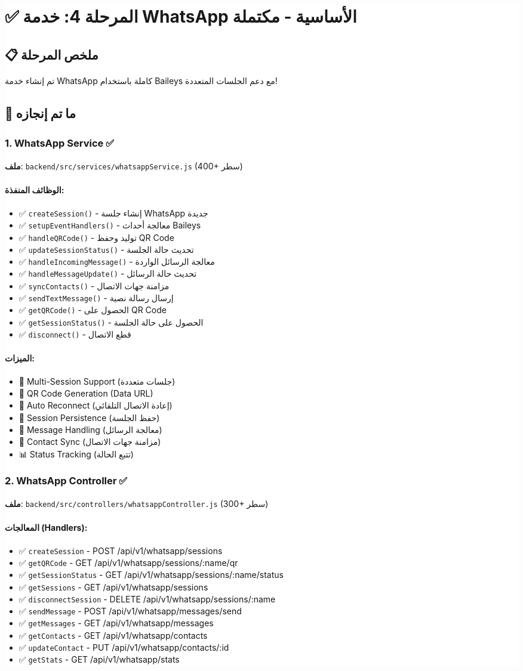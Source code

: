 # ✅ المرحلة 4: خدمة WhatsApp الأساسية - مكتملة

## 📋 ملخص المرحلة

تم إنشاء خدمة WhatsApp كاملة باستخدام Baileys مع دعم الجلسات المتعددة!

## 🎯 ما تم إنجازه

### 1. WhatsApp Service ✅

**ملف**: `backend/src/services/whatsappService.js` (400+ سطر)

#### الوظائف المنفذة:
- ✅ `createSession()` - إنشاء جلسة WhatsApp جديدة
- ✅ `setupEventHandlers()` - معالجة أحداث Baileys
- ✅ `handleQRCode()` - توليد وحفظ QR Code
- ✅ `updateSessionStatus()` - تحديث حالة الجلسة
- ✅ `handleIncomingMessage()` - معالجة الرسائل الواردة
- ✅ `handleMessageUpdate()` - تحديث حالة الرسائل
- ✅ `syncContacts()` - مزامنة جهات الاتصال
- ✅ `sendTextMessage()` - إرسال رسالة نصية
- ✅ `getQRCode()` - الحصول على QR Code
- ✅ `getSessionStatus()` - الحصول على حالة الجلسة
- ✅ `disconnect()` - قطع الاتصال

#### الميزات:
- 🔄 Multi-Session Support (جلسات متعددة)
- 📱 QR Code Generation (Data URL)
- 🔁 Auto Reconnect (إعادة الاتصال التلقائي)
- 💾 Session Persistence (حفظ الجلسة)
- 📨 Message Handling (معالجة الرسائل)
- 👥 Contact Sync (مزامنة جهات الاتصال)
- 📊 Status Tracking (تتبع الحالة)

### 2. WhatsApp Controller ✅

**ملف**: `backend/src/controllers/whatsappController.js` (300+ سطر)

#### المعالجات (Handlers):
- ✅ `createSession` - POST /api/v1/whatsapp/sessions
- ✅ `getQRCode` - GET /api/v1/whatsapp/sessions/:name/qr
- ✅ `getSessionStatus` - GET /api/v1/whatsapp/sessions/:name/status
- ✅ `getSessions` - GET /api/v1/whatsapp/sessions
- ✅ `disconnectSession` - DELETE /api/v1/whatsapp/sessions/:name
- ✅ `sendMessage` - POST /api/v1/whatsapp/messages/send
- ✅ `getMessages` - GET /api/v1/whatsapp/messages
- ✅ `getContacts` - GET /api/v1/whatsapp/contacts
- ✅ `updateContact` - PUT /api/v1/whatsapp/contacts/:id
- ✅ `getStats` - GET /api/v1/whatsapp/stats
